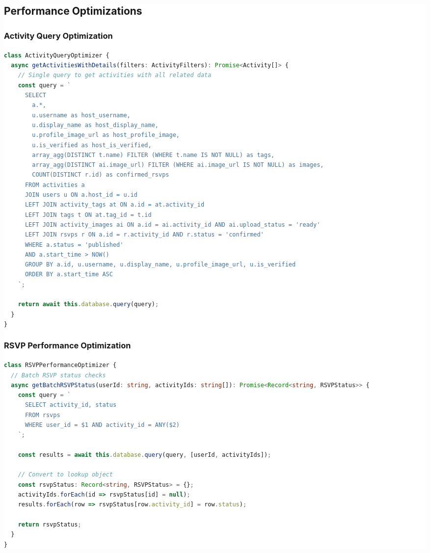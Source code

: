 ## Performance Optimizations

### Activity Query Optimization
```typescript
class ActivityQueryOptimizer {
  async getActivitiesWithDetails(filters: ActivityFilters): Promise<Activity[]> {
    // Single query to get activities with all related data
    const query = `
      SELECT 
        a.*,
        u.username as host_username,
        u.display_name as host_display_name,
        u.profile_image_url as host_profile_image,
        u.is_verified as host_is_verified,
        array_agg(DISTINCT t.name) FILTER (WHERE t.name IS NOT NULL) as tags,
        array_agg(DISTINCT ai.image_url) FILTER (WHERE ai.image_url IS NOT NULL) as images,
        COUNT(DISTINCT r.id) as confirmed_rsvps
      FROM activities a
      JOIN users u ON a.host_id = u.id
      LEFT JOIN activity_tags at ON a.id = at.activity_id
      LEFT JOIN tags t ON at.tag_id = t.id
      LEFT JOIN activity_images ai ON a.id = ai.activity_id AND ai.upload_status = 'ready'
      LEFT JOIN rsvps r ON a.id = r.activity_id AND r.status = 'confirmed'
      WHERE a.status = 'published'
      AND a.start_time > NOW()
      GROUP BY a.id, u.username, u.display_name, u.profile_image_url, u.is_verified
      ORDER BY a.start_time ASC
    `;
    
    return await this.database.query(query);
  }
}
```

### RSVP Performance Optimization
```typescript
class RSVPPerformanceOptimizer {
  // Batch RSVP status checks
  async getBatchRSVPStatus(userId: string, activityIds: string[]): Promise<Record<string, RSVPStatus>> {
    const query = `
      SELECT activity_id, status
      FROM rsvps
      WHERE user_id = $1 AND activity_id = ANY($2)
    `;
    
    const results = await this.database.query(query, [userId, activityIds]);
    
    // Convert to lookup object
    const rsvpStatus: Record<string, RSVPStatus> = {};
    activityIds.forEach(id => rsvpStatus[id] = null);
    results.forEach(row => rsvpStatus[row.activity_id] = row.status);
    
    return rsvpStatus;
  }
}
```
